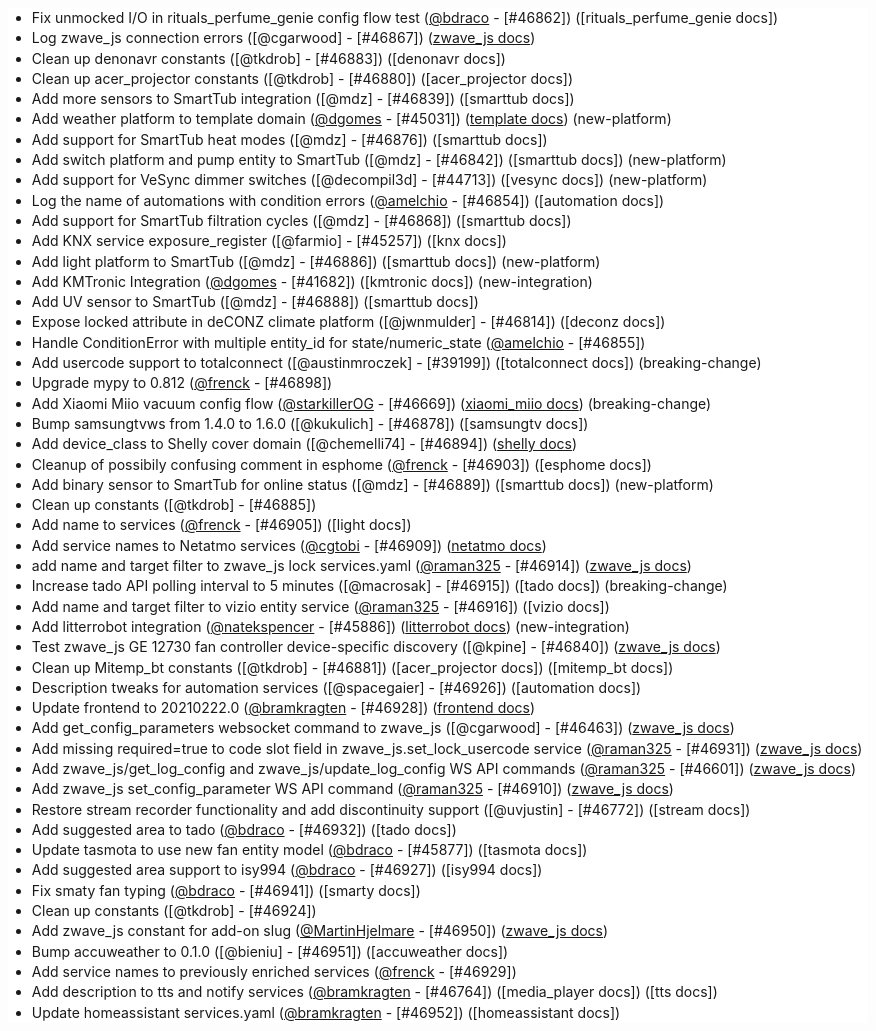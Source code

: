- Fix unmocked I/O in rituals_perfume_genie config flow test ([@bdraco] - [#46862]) ([rituals_perfume_genie docs])
- Log zwave_js connection errors ([@cgarwood] - [#46867]) ([zwave_js docs])
- Clean up denonavr constants ([@tkdrob] - [#46883]) ([denonavr docs])
- Clean up acer_projector constants ([@tkdrob] - [#46880]) ([acer_projector docs])
- Add more sensors to SmartTub integration ([@mdz] - [#46839]) ([smarttub docs])
- Add weather platform to template domain ([@dgomes] - [#45031]) ([template docs]) (new-platform)
- Add support for SmartTub heat modes ([@mdz] - [#46876]) ([smarttub docs])
- Add switch platform and pump entity to SmartTub ([@mdz] - [#46842]) ([smarttub docs]) (new-platform)
- Add support for VeSync dimmer switches ([@decompil3d] - [#44713]) ([vesync docs]) (new-platform)
- Log the name of automations with condition errors ([@amelchio] - [#46854]) ([automation docs])
- Add support for SmartTub filtration cycles ([@mdz] - [#46868]) ([smarttub docs])
- Add KNX service exposure_register ([@farmio] - [#45257]) ([knx docs])
- Add light platform to SmartTub ([@mdz] - [#46886]) ([smarttub docs]) (new-platform)
- Add KMTronic Integration ([@dgomes] - [#41682]) ([kmtronic docs]) (new-integration)
- Add UV sensor to SmartTub ([@mdz] - [#46888]) ([smarttub docs])
- Expose locked attribute in deCONZ climate platform ([@jwnmulder] - [#46814]) ([deconz docs])
- Handle ConditionError with multiple entity_id for state/numeric_state ([@amelchio] - [#46855])
- Add usercode support to totalconnect ([@austinmroczek] - [#39199]) ([totalconnect docs]) (breaking-change)
- Upgrade mypy to 0.812 ([@frenck] - [#46898])
- Add Xiaomi Miio vacuum config flow ([@starkillerOG] - [#46669]) ([xiaomi_miio docs]) (breaking-change)
- Bump samsungtvws from 1.4.0 to 1.6.0 ([@kukulich] - [#46878]) ([samsungtv docs])
- Add device_class to Shelly cover domain ([@chemelli74] - [#46894]) ([shelly docs])
- Cleanup of possibily confusing comment in esphome ([@frenck] - [#46903]) ([esphome docs])
- Add binary sensor to SmartTub for online status ([@mdz] - [#46889]) ([smarttub docs]) (new-platform)
- Clean up constants ([@tkdrob] - [#46885])
- Add name to services ([@frenck] - [#46905]) ([light docs])
- Add service names to Netatmo services ([@cgtobi] - [#46909]) ([netatmo docs])
- add name and target filter to zwave_js lock services.yaml ([@raman325] - [#46914]) ([zwave_js docs])
- Increase tado API polling interval to 5 minutes ([@macrosak] - [#46915]) ([tado docs]) (breaking-change)
- Add name and target filter to vizio entity service ([@raman325] - [#46916]) ([vizio docs])
- Add litterrobot integration ([@natekspencer] - [#45886]) ([litterrobot docs]) (new-integration)
- Test zwave_js GE 12730 fan controller device-specific discovery ([@kpine] - [#46840]) ([zwave_js docs])
- Clean up Mitemp_bt constants ([@tkdrob] - [#46881]) ([acer_projector docs]) ([mitemp_bt docs])
- Description tweaks for automation services ([@spacegaier] - [#46926]) ([automation docs])
- Update frontend to 20210222.0 ([@bramkragten] - [#46928]) ([frontend docs])
- Add get_config_parameters websocket command to zwave_js ([@cgarwood] - [#46463]) ([zwave_js docs])
- Add missing required=true to code slot field in zwave_js.set_lock_usercode service ([@raman325] - [#46931]) ([zwave_js docs])
- Add zwave_js/get_log_config and zwave_js/update_log_config WS API commands ([@raman325] - [#46601]) ([zwave_js docs])
- Add zwave_js set_config_parameter WS API command ([@raman325] - [#46910]) ([zwave_js docs])
- Restore stream recorder functionality and add discontinuity support ([@uvjustin] - [#46772]) ([stream docs])
- Add suggested area to tado ([@bdraco] - [#46932]) ([tado docs])
- Update tasmota to use new fan entity model ([@bdraco] - [#45877]) ([tasmota docs])
- Add suggested area support to isy994 ([@bdraco] - [#46927]) ([isy994 docs])
- Fix smaty fan typing ([@bdraco] - [#46941]) ([smarty docs])
- Clean up constants ([@tkdrob] - [#46924])
- Add zwave_js constant for add-on slug ([@MartinHjelmare] - [#46950]) ([zwave_js docs])
- Bump accuweather to 0.1.0 ([@bieniu] - [#46951]) ([accuweather docs])
- Add service names to previously enriched services ([@frenck] - [#46929])
- Add description to tts and notify services ([@bramkragten] - [#46764]) ([media_player docs]) ([tts docs])
- Update homeassistant services.yaml ([@bramkragten] - [#46952]) ([homeassistant docs])

[@larena1]: https://github.com/larena1
[#47345]: https://github.com/home-assistant/core/pull/47345
[#47356]: https://github.com/home-assistant/core/pull/47356
[#47359]: https://github.com/home-assistant/core/pull/47359
[#47364]: https://github.com/home-assistant/core/pull/47364
[#47378]: https://github.com/home-assistant/core/pull/47378
[#47380]: https://github.com/home-assistant/core/pull/47380
[#47383]: https://github.com/home-assistant/core/pull/47383
[#47392]: https://github.com/home-assistant/core/pull/47392
[#47395]: https://github.com/home-assistant/core/pull/47395
[#47396]: https://github.com/home-assistant/core/pull/47396
[#47398]: https://github.com/home-assistant/core/pull/47398
[#47402]: https://github.com/home-assistant/core/pull/47402
[#47405]: https://github.com/home-assistant/core/pull/47405
[#47406]: https://github.com/home-assistant/core/pull/47406
[#47408]: https://github.com/home-assistant/core/pull/47408
[#47412]: https://github.com/home-assistant/core/pull/47412
[#47424]: https://github.com/home-assistant/core/pull/47424
[@MartinHjelmare]: https://github.com/MartinHjelmare
[@amelchio]: https://github.com/amelchio
[@bachya]: https://github.com/bachya
[@bdraco]: https://github.com/bdraco
[@bramkragten]: https://github.com/bramkragten
[@cpainchaud]: https://github.com/cpainchaud
[@esev]: https://github.com/esev
[@frenck]: https://github.com/frenck
[@raman325]: https://github.com/raman325
[@starkillerOG]: https://github.com/starkillerOG
[@syssi]: https://github.com/syssi
[airvisual docs]: /integrations/airvisual/
[climacell docs]: /integrations/climacell/
[fan docs]: /integrations/fan/
[frontend docs]: /integrations/frontend/
[generic_thermostat docs]: /integrations/generic_thermostat/
[rflink docs]: /integrations/rflink/
[wemo docs]: /integrations/wemo/
[xiaomi_miio docs]: /integrations/xiaomi_miio/
[zwave_js docs]: /integrations/zwave_js/
[#47446]: https://github.com/home-assistant/core/pull/47446
[#47452]: https://github.com/home-assistant/core/pull/47452
[#47454]: https://github.com/home-assistant/core/pull/47454
[#47458]: https://github.com/home-assistant/core/pull/47458
[#47462]: https://github.com/home-assistant/core/pull/47462
[#47463]: https://github.com/home-assistant/core/pull/47463
[#47464]: https://github.com/home-assistant/core/pull/47464
[#47467]: https://github.com/home-assistant/core/pull/47467
[#47469]: https://github.com/home-assistant/core/pull/47469
[#47483]: https://github.com/home-assistant/core/pull/47483
[@balloob]: https://github.com/balloob
[@bramkragten]: https://github.com/bramkragten
[@cgtobi]: https://github.com/cgtobi
[@elupus]: https://github.com/elupus
[@frenck]: https://github.com/frenck
[@functionpointer]: https://github.com/functionpointer
[@mvn23]: https://github.com/mvn23
[@pnbruckner]: https://github.com/pnbruckner
[@raman325]: https://github.com/raman325
[amcrest docs]: /integrations/amcrest/
[frontend docs]: /integrations/frontend/
[hue docs]: /integrations/hue/
[mysensors docs]: /integrations/mysensors/
[netatmo docs]: /integrations/netatmo/
[opentherm_gw docs]: /integrations/opentherm_gw/
[philips_js docs]: /integrations/philips_js/
[websocket_api docs]: /integrations/websocket_api/
[zwave_js docs]: /integrations/zwave_js/
[#47060]: https://github.com/home-assistant/core/pull/47060
[#47476]: https://github.com/home-assistant/core/pull/47476
[#47498]: https://github.com/home-assistant/core/pull/47498
[#47517]: https://github.com/home-assistant/core/pull/47517
[#47522]: https://github.com/home-assistant/core/pull/47522
[#47530]: https://github.com/home-assistant/core/pull/47530
[#47536]: https://github.com/home-assistant/core/pull/47536
[#47541]: https://github.com/home-assistant/core/pull/47541
[#47565]: https://github.com/home-assistant/core/pull/47565
[#47566]: https://github.com/home-assistant/core/pull/47566
[#47582]: https://github.com/home-assistant/core/pull/47582
[#47591]: https://github.com/home-assistant/core/pull/47591
[#47592]: https://github.com/home-assistant/core/pull/47592
[#47597]: https://github.com/home-assistant/core/pull/47597
[#47598]: https://github.com/home-assistant/core/pull/47598
[#47603]: https://github.com/home-assistant/core/pull/47603
[#47604]: https://github.com/home-assistant/core/pull/47604
[#47620]: https://github.com/home-assistant/core/pull/47620
[#47623]: https://github.com/home-assistant/core/pull/47623
[@MartinHjelmare]: https://github.com/MartinHjelmare
[@amelchio]: https://github.com/amelchio
[@bdraco]: https://github.com/bdraco
[@bramkragten]: https://github.com/bramkragten
[@dgomes]: https://github.com/dgomes
[@natekspencer]: https://github.com/natekspencer
[@ollo69]: https://github.com/ollo69
[@raman325]: https://github.com/raman325
[@ronytomen]: https://github.com/ronytomen
[@thecode]: https://github.com/thecode
[asuswrt docs]: /integrations/asuswrt/
[bond docs]: /integrations/bond/
[frontend docs]: /integrations/frontend/
[homekit docs]: /integrations/homekit/
[homekit_controller docs]: /integrations/homekit_controller/
[insteon docs]: /integrations/insteon/
[litterrobot docs]: /integrations/litterrobot/
[mysensors docs]: /integrations/mysensors/
[ozw docs]: /integrations/ozw/
[shelly docs]: /integrations/shelly/
[sonos docs]: /integrations/sonos/
[template docs]: /integrations/template/
[zwave docs]: /integrations/zwave/
[zwave_js docs]: /integrations/zwave_js/
[#47649]: https://github.com/home-assistant/core/pull/47649
[#47682]: https://github.com/home-assistant/core/pull/47682
[#47762]: https://github.com/home-assistant/core/pull/47762
[#47765]: https://github.com/home-assistant/core/pull/47765
[#47766]: https://github.com/home-assistant/core/pull/47766
[#47787]: https://github.com/home-assistant/core/pull/47787
[#47792]: https://github.com/home-assistant/core/pull/47792
[@bachya]: https://github.com/bachya
[@bdraco]: https://github.com/bdraco
[@cgtobi]: https://github.com/cgtobi
[@firstof9]: https://github.com/firstof9
[@jjlawren]: https://github.com/jjlawren
[@mtl010957]: https://github.com/mtl010957
[homekit docs]: /integrations/homekit/
[insteon docs]: /integrations/insteon/
[mqtt docs]: /integrations/mqtt/
[netatmo docs]: /integrations/netatmo/
[plex docs]: /integrations/plex/
[simplisafe docs]: /integrations/simplisafe/
[zwave_js docs]: /integrations/zwave_js/